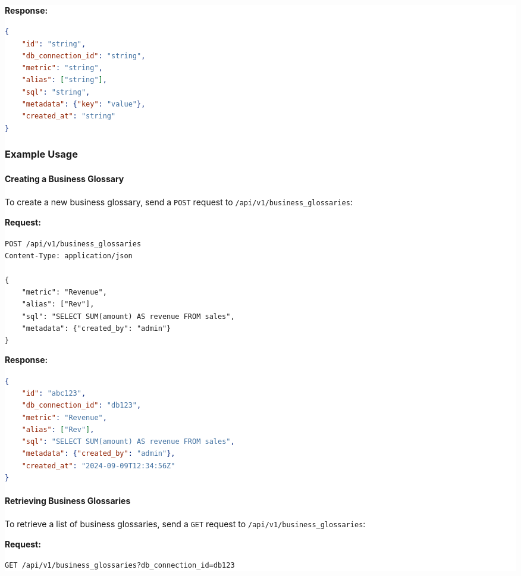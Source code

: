**Response:**

```json
{
    "id": "string",
    "db_connection_id": "string",
    "metric": "string",
    "alias": ["string"],
    "sql": "string",
    "metadata": {"key": "value"},
    "created_at": "string"
}
```

### Example Usage

#### Creating a Business Glossary

To create a new business glossary, send a `POST` request to `/api/v1/business_glossaries`:

**Request:**

```http
POST /api/v1/business_glossaries
Content-Type: application/json

{
    "metric": "Revenue",
    "alias": ["Rev"],
    "sql": "SELECT SUM(amount) AS revenue FROM sales",
    "metadata": {"created_by": "admin"}
}
```

**Response:**

```json
{
    "id": "abc123",
    "db_connection_id": "db123",
    "metric": "Revenue",
    "alias": ["Rev"],
    "sql": "SELECT SUM(amount) AS revenue FROM sales",
    "metadata": {"created_by": "admin"},
    "created_at": "2024-09-09T12:34:56Z"
}
```

#### Retrieving Business Glossaries

To retrieve a list of business glossaries, send a `GET` request to `/api/v1/business_glossaries`:

**Request:**

```http
GET /api/v1/business_glossaries?db_connection_id=db123
```
